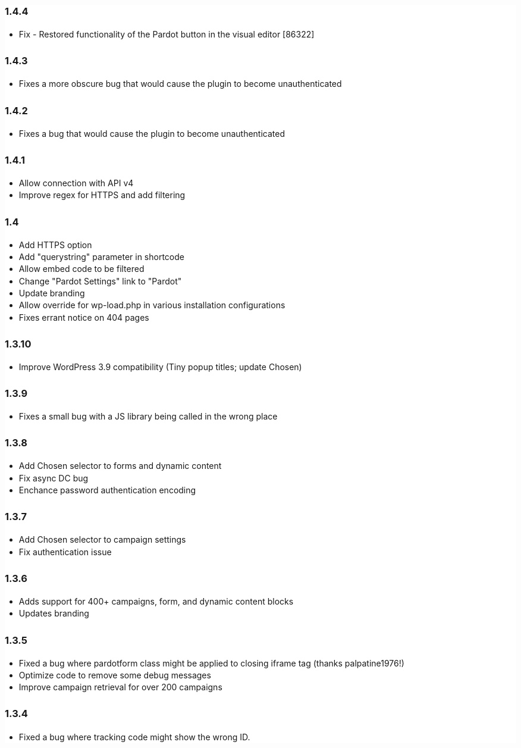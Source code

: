 ### 1.4.4
* Fix - Restored functionality of the Pardot button in the visual editor [86322]

### 1.4.3
* Fixes a more obscure bug that would cause the plugin to become unauthenticated

### 1.4.2
* Fixes a bug that would cause the plugin to become unauthenticated

### 1.4.1
* Allow connection with API v4
* Improve regex for HTTPS and add filtering

### 1.4
* Add HTTPS option
* Add "querystring" parameter in shortcode
* Allow embed code to be filtered
* Change "Pardot Settings" link to "Pardot"
* Update branding
* Allow override for wp-load.php in various installation configurations
* Fixes errant notice on 404 pages

### 1.3.10
* Improve WordPress 3.9 compatibility (Tiny popup titles; update Chosen)

### 1.3.9
* Fixes a small bug with a JS library being called in the wrong place

### 1.3.8
* Add Chosen selector to forms and dynamic content
* Fix async DC bug
* Enchance password authentication encoding

### 1.3.7
* Add Chosen selector to campaign settings
* Fix authentication issue

### 1.3.6
* Adds support for 400+ campaigns, form, and dynamic content blocks
* Updates branding

### 1.3.5
* Fixed a bug where pardotform class might be applied to closing iframe tag (thanks palpatine1976!)
* Optimize code to remove some debug messages
* Improve campaign retrieval for over 200 campaigns

### 1.3.4
* Fixed a bug where tracking code might show the wrong ID.
